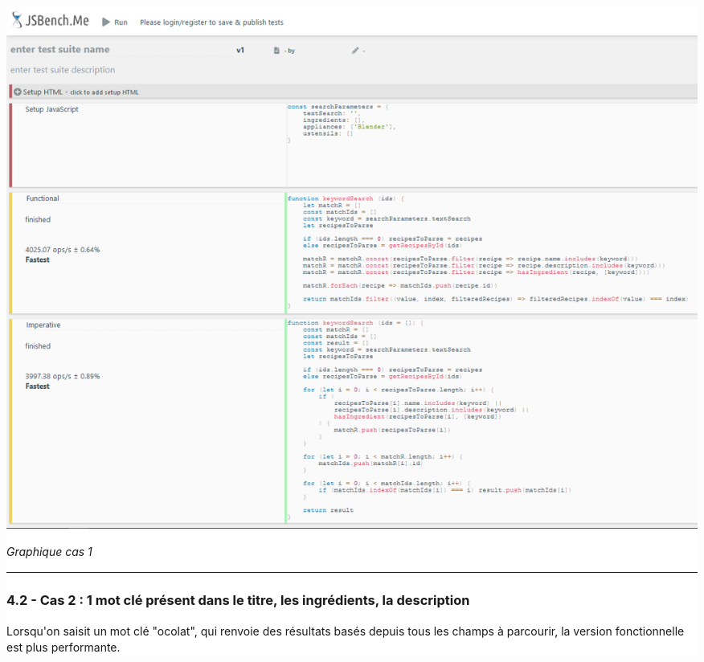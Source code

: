 <img src="screenshots/1%20appliance.png" height="650">

*Graphique cas 1*

___

### 4.2 - Cas 2 : 1 mot clé présent dans le titre, les ingrédients, la description
Lorsqu'on saisit un mot clé "ocolat", qui renvoie des résultats basés depuis tous les champs à parcourir, la version fonctionnelle est plus performante.

